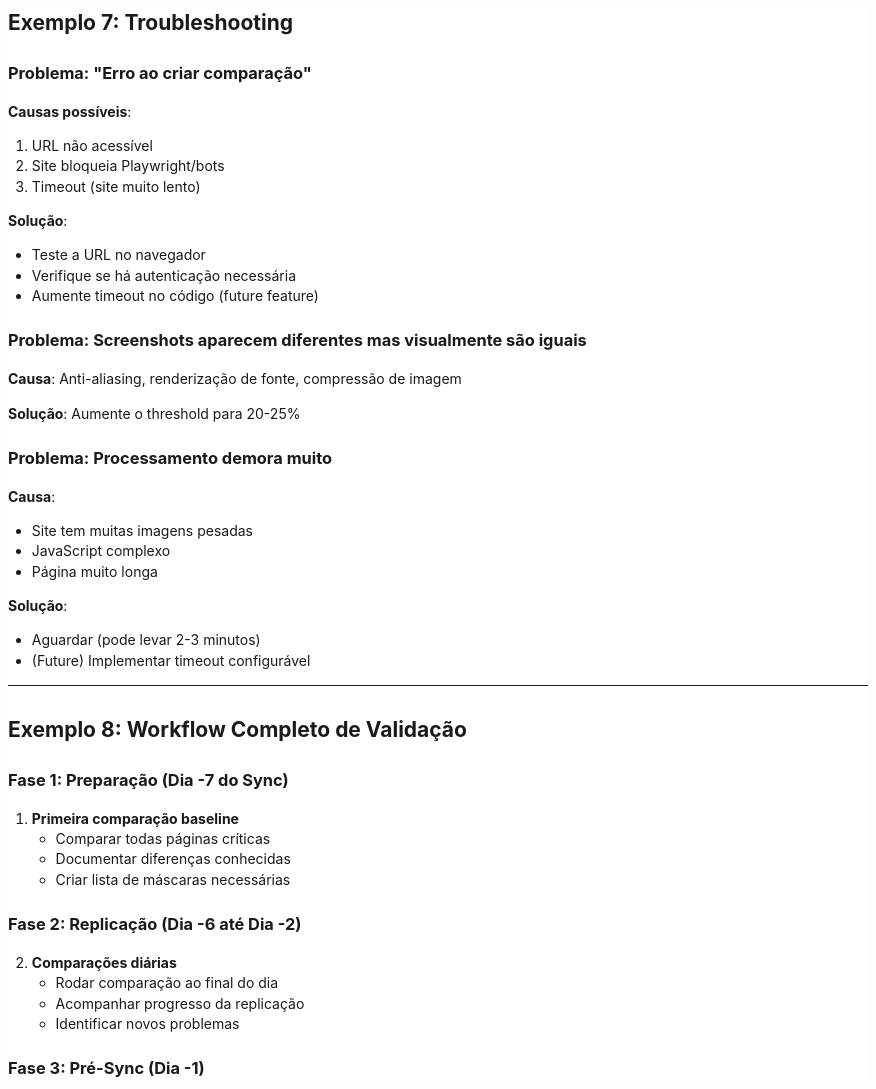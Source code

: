 
## Exemplo 7: Troubleshooting

### Problema: "Erro ao criar comparação"

**Causas possíveis**:
1. URL não acessível
2. Site bloqueia Playwright/bots
3. Timeout (site muito lento)

**Solução**:
- Teste a URL no navegador
- Verifique se há autenticação necessária
- Aumente timeout no código (future feature)

### Problema: Screenshots aparecem diferentes mas visualmente são iguais

**Causa**: Anti-aliasing, renderização de fonte, compressão de imagem

**Solução**: Aumente o threshold para 20-25%

### Problema: Processamento demora muito

**Causa**: 
- Site tem muitas imagens pesadas
- JavaScript complexo
- Página muito longa

**Solução**:
- Aguardar (pode levar 2-3 minutos)
- (Future) Implementar timeout configurável

---

## Exemplo 8: Workflow Completo de Validação

### Fase 1: Preparação (Dia -7 do Sync)

1. **Primeira comparação baseline**
   - Comparar todas páginas críticas
   - Documentar diferenças conhecidas
   - Criar lista de máscaras necessárias

### Fase 2: Replicação (Dia -6 até Dia -2)

2. **Comparações diárias**
   - Rodar comparação ao final do dia
   - Acompanhar progresso da replicação
   - Identificar novos problemas

### Fase 3: Pré-Sync (Dia -1)

